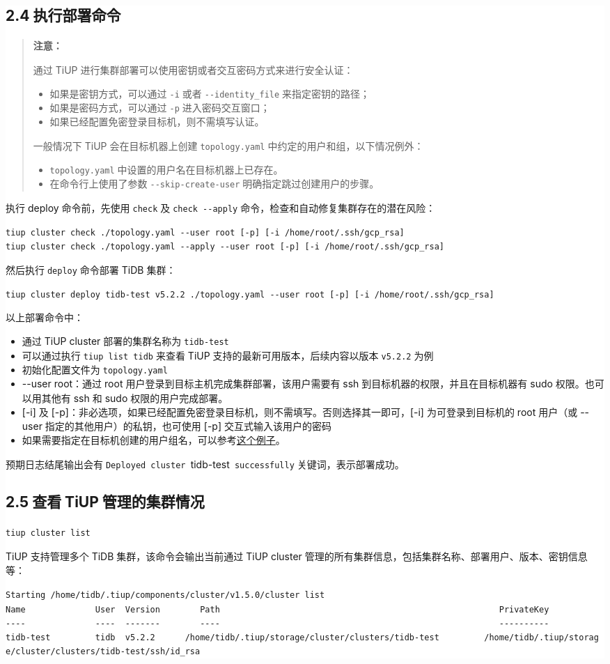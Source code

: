 ## 2.4 执行部署命令

> **注意：**
>
> 通过 TiUP 进行集群部署可以使用密钥或者交互密码方式来进行安全认证：
>
> - 如果是密钥方式，可以通过 `-i` 或者 `--identity_file` 来指定密钥的路径；
> - 如果是密码方式，可以通过 `-p` 进入密码交互窗口；
> - 如果已经配置免密登录目标机，则不需填写认证。
>
> 一般情况下 TiUP 会在目标机器上创建 `topology.yaml` 中约定的用户和组，以下情况例外：
>
> - `topology.yaml` 中设置的用户名在目标机器上已存在。
> - 在命令行上使用了参数 `--skip-create-user` 明确指定跳过创建用户的步骤。

执行 deploy 命令前，先使用 `check` 及 `check --apply` 命令，检查和自动修复集群存在的潜在风险：

```shell
tiup cluster check ./topology.yaml --user root [-p] [-i /home/root/.ssh/gcp_rsa]
tiup cluster check ./topology.yaml --apply --user root [-p] [-i /home/root/.ssh/gcp_rsa]
```

然后执行 `deploy` 命令部署 TiDB 集群：

```shell
tiup cluster deploy tidb-test v5.2.2 ./topology.yaml --user root [-p] [-i /home/root/.ssh/gcp_rsa]
```

以上部署命令中：

- 通过 TiUP cluster 部署的集群名称为 `tidb-test`
- 可以通过执行 `tiup list tidb` 来查看 TiUP 支持的最新可用版本，后续内容以版本 `v5.2.2` 为例
- 初始化配置文件为 `topology.yaml`
- --user root：通过 root 用户登录到目标主机完成集群部署，该用户需要有 ssh 到目标机器的权限，并且在目标机器有 sudo 权限。也可以用其他有 ssh 和 sudo 权限的用户完成部署。
- [-i] 及 [-p]：非必选项，如果已经配置免密登录目标机，则不需填写。否则选择其一即可，[-i] 为可登录到目标机的 root 用户（或 --user 指定的其他用户）的私钥，也可使用 [-p] 交互式输入该用户的密码
- 如果需要指定在目标机创建的用户组名，可以参考[这个例子](https://github.com/pingcap/tiup/blob/master/embed/examples/cluster/topology.example.yaml#L7)。

预期日志结尾输出会有 `Deployed cluster `tidb-test` successfully` 关键词，表示部署成功。

## 2.5 查看 TiUP 管理的集群情况

```shell
tiup cluster list
```

TiUP 支持管理多个 TiDB 集群，该命令会输出当前通过 TiUP cluster 管理的所有集群信息，包括集群名称、部署用户、版本、密钥信息等：

```log
Starting /home/tidb/.tiup/components/cluster/v1.5.0/cluster list
Name              User  Version        Path                                                        PrivateKey
----              ----  -------        ----                                                        ----------
tidb-test         tidb  v5.2.2      /home/tidb/.tiup/storage/cluster/clusters/tidb-test         /home/tidb/.tiup/storage/cluster/clusters/tidb-test/ssh/id_rsa
```
